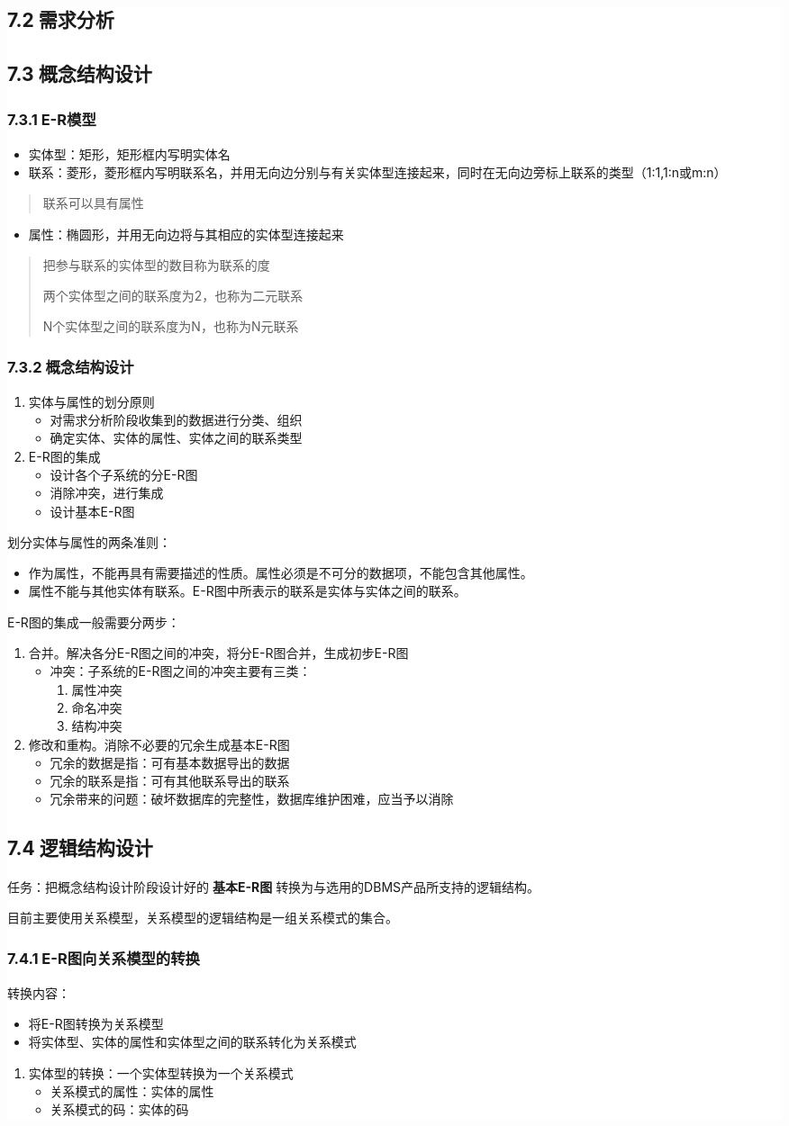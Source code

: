 ## 7.2 需求分析

## 7.3 概念结构设计

### 7.3.1 E-R模型
- 实体型：矩形，矩形框内写明实体名
- 联系：菱形，菱形框内写明联系名，并用无向边分别与有关实体型连接起来，同时在无向边旁标上联系的类型（1:1,1:n或m:n）
>联系可以具有属性
- 属性：椭圆形，并用无向边将与其相应的实体型连接起来

>把参与联系的实体型的数目称为联系的度
>
>两个实体型之间的联系度为2，也称为二元联系
>
>N个实体型之间的联系度为N，也称为N元联系

### 7.3.2 概念结构设计
1. 实体与属性的划分原则
   - 对需求分析阶段收集到的数据进行分类、组织
   - 确定实体、实体的属性、实体之间的联系类型
2. E-R图的集成
   - 设计各个子系统的分E-R图
   - 消除冲突，进行集成
   - 设计基本E-R图 

划分实体与属性的两条准则：
- 作为属性，不能再具有需要描述的性质。属性必须是不可分的数据项，不能包含其他属性。
- 属性不能与其他实体有联系。E-R图中所表示的联系是实体与实体之间的联系。

E-R图的集成一般需要分两步：
1. 合并。解决各分E-R图之间的冲突，将分E-R图合并，生成初步E-R图
   - 冲突：子系统的E-R图之间的冲突主要有三类：
      1. 属性冲突
	  2. 命名冲突
	  3. 结构冲突
2. 修改和重构。消除不必要的冗余生成基本E-R图
   - 冗余的数据是指：可有基本数据导出的数据
   - 冗余的联系是指：可有其他联系导出的联系
   - 冗余带来的问题：破坏数据库的完整性，数据库维护困难，应当予以消除

## 7.4 逻辑结构设计
任务：把概念结构设计阶段设计好的 **基本E-R图** 转换为与选用的DBMS产品所支持的逻辑结构。

目前主要使用关系模型，关系模型的逻辑结构是一组关系模式的集合。
### 7.4.1 E-R图向关系模型的转换
转换内容：
- 将E-R图转换为关系模型
- 将实体型、实体的属性和实体型之间的联系转化为关系模式

1. 实体型的转换：一个实体型转换为一个关系模式
   - 关系模式的属性：实体的属性
   - 关系模式的码：实体的码
